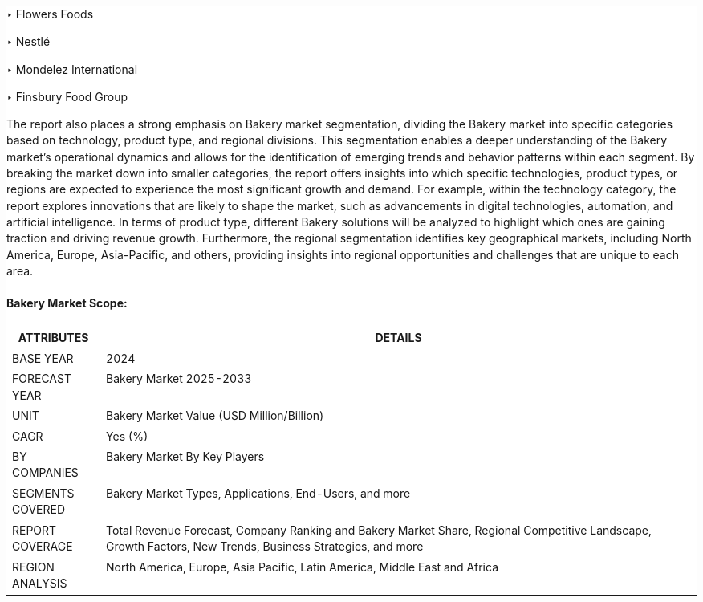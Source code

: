 ‣ Flowers Foods

‣ Nestlé

‣ Mondelez International

‣ Finsbury Food Group

The report also places a strong emphasis on Bakery market segmentation, dividing the Bakery market into specific categories based on technology, product type, and regional divisions. This segmentation enables a deeper understanding of the Bakery market’s operational dynamics and allows for the identification of emerging trends and behavior patterns within each segment. By breaking the market down into smaller categories, the report offers insights into which specific technologies, product types, or regions are expected to experience the most significant growth and demand. For example, within the technology category, the report explores innovations that are likely to shape the market, such as advancements in digital technologies, automation, and artificial intelligence. In terms of product type, different Bakery solutions will be analyzed to highlight which ones are gaining traction and driving revenue growth. Furthermore, the regional segmentation identifies key geographical markets, including North America, Europe, Asia-Pacific, and others, providing insights into regional opportunities and challenges that are unique to each area.

<h4>Bakery Market Scope:</h4>
<table>
<tr>
<th>ATTRIBUTES</th>
<th>DETAILS</th>
</tr>
<tr>
<td>BASE YEAR</td>
<td>2024</td>
</tr>
<tr>
<td>FORECAST YEAR</td>
<td>Bakery Market 2025-2033</td>
</tr>
<tr>
<td>UNIT</td>
<td>Bakery Market Value (USD Million/Billion)</td>
<tr>
<td>CAGR</td>
<td>Yes (%)</td>
</tr>
</tr>
<tr>
<td>BY COMPANIES</td>
<td>Bakery Market By Key Players</td>
</tr>
<tr>
<td>SEGMENTS COVERED</td>
<td>Bakery Market Types, Applications, End-Users, and more</td>
</tr>
<tr>
<td>REPORT COVERAGE</td>
<td>Total Revenue Forecast, Company Ranking and Bakery Market Share, Regional Competitive Landscape, Growth Factors, New Trends, Business Strategies, and more</td>
</tr>
<tr>
<td>REGION ANALYSIS</td>
<td>North America, Europe, Asia Pacific, Latin America, Middle East and Africa</td>
</tr>
</table>

